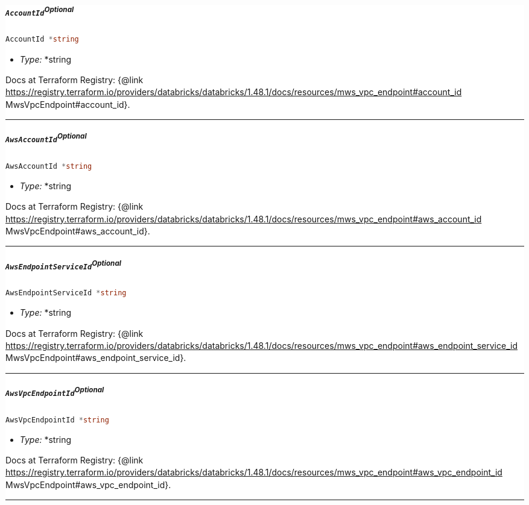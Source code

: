
##### `AccountId`<sup>Optional</sup> <a name="AccountId" id="@cdktf/provider-databricks.mwsVpcEndpoint.MwsVpcEndpointConfig.property.accountId"></a>

```go
AccountId *string
```

- *Type:* *string

Docs at Terraform Registry: {@link https://registry.terraform.io/providers/databricks/databricks/1.48.1/docs/resources/mws_vpc_endpoint#account_id MwsVpcEndpoint#account_id}.

---

##### `AwsAccountId`<sup>Optional</sup> <a name="AwsAccountId" id="@cdktf/provider-databricks.mwsVpcEndpoint.MwsVpcEndpointConfig.property.awsAccountId"></a>

```go
AwsAccountId *string
```

- *Type:* *string

Docs at Terraform Registry: {@link https://registry.terraform.io/providers/databricks/databricks/1.48.1/docs/resources/mws_vpc_endpoint#aws_account_id MwsVpcEndpoint#aws_account_id}.

---

##### `AwsEndpointServiceId`<sup>Optional</sup> <a name="AwsEndpointServiceId" id="@cdktf/provider-databricks.mwsVpcEndpoint.MwsVpcEndpointConfig.property.awsEndpointServiceId"></a>

```go
AwsEndpointServiceId *string
```

- *Type:* *string

Docs at Terraform Registry: {@link https://registry.terraform.io/providers/databricks/databricks/1.48.1/docs/resources/mws_vpc_endpoint#aws_endpoint_service_id MwsVpcEndpoint#aws_endpoint_service_id}.

---

##### `AwsVpcEndpointId`<sup>Optional</sup> <a name="AwsVpcEndpointId" id="@cdktf/provider-databricks.mwsVpcEndpoint.MwsVpcEndpointConfig.property.awsVpcEndpointId"></a>

```go
AwsVpcEndpointId *string
```

- *Type:* *string

Docs at Terraform Registry: {@link https://registry.terraform.io/providers/databricks/databricks/1.48.1/docs/resources/mws_vpc_endpoint#aws_vpc_endpoint_id MwsVpcEndpoint#aws_vpc_endpoint_id}.

---